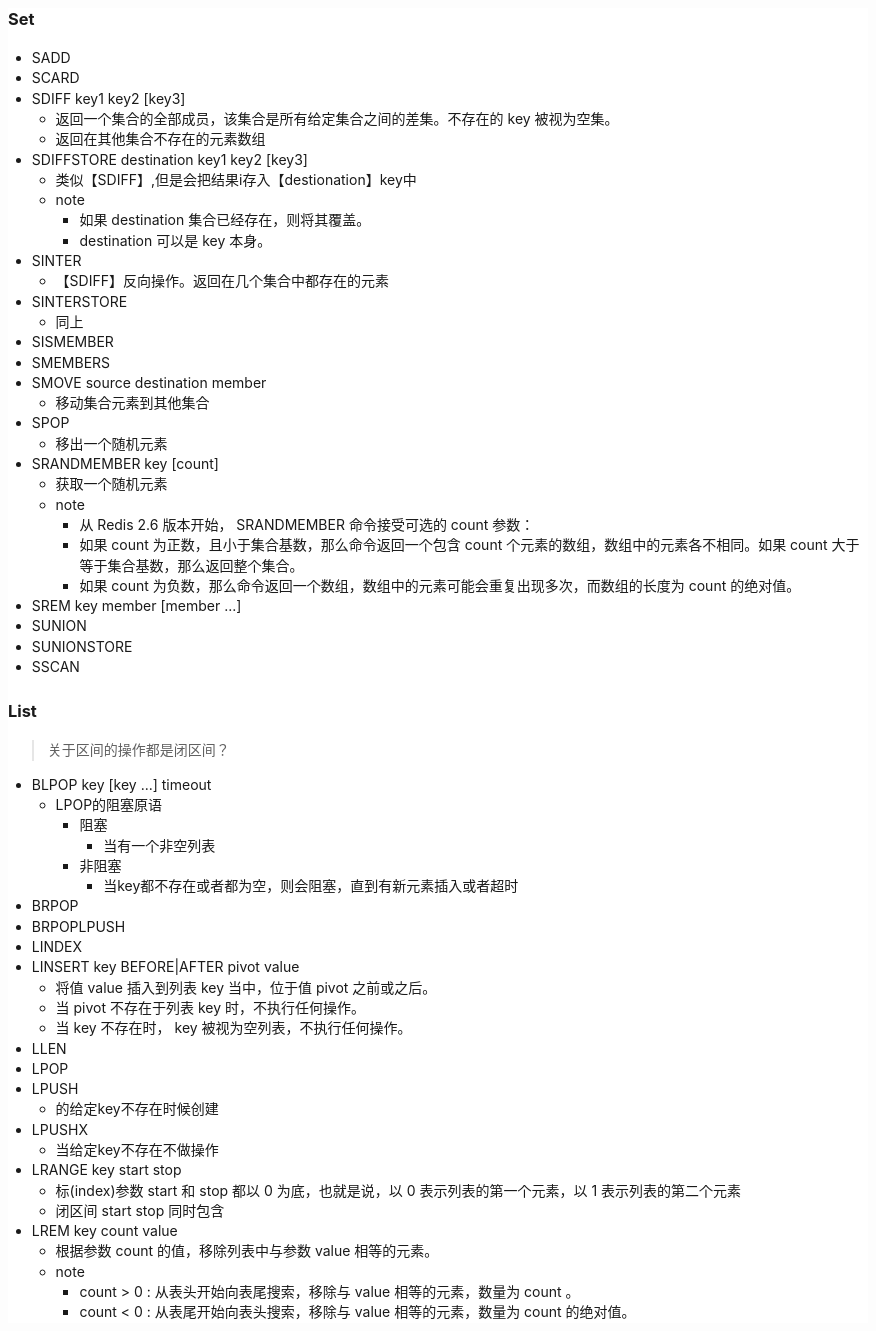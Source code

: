 ### Set

- SADD
- SCARD
- SDIFF key1 key2 [key3]
  - 返回一个集合的全部成员，该集合是所有给定集合之间的差集。不存在的 key 被视为空集。
  - 返回在其他集合不存在的元素数组
- SDIFFSTORE destination key1 key2 [key3]
  - 类似【SDIFF】,但是会把结果i存入【destionation】key中
  - note
    - 如果 destination 集合已经存在，则将其覆盖。
    - destination 可以是 key 本身。
- SINTER
  - 【SDIFF】反向操作。返回在几个集合中都存在的元素
- SINTERSTORE
  - 同上
- SISMEMBER
- SMEMBERS
- SMOVE source destination member
  - 移动集合元素到其他集合
- SPOP  
  - 移出一个随机元素
- SRANDMEMBER key [count]
  - 获取一个随机元素
  - note
    - 从 Redis 2.6 版本开始， SRANDMEMBER 命令接受可选的 count 参数：
    - 如果 count 为正数，且小于集合基数，那么命令返回一个包含 count 个元素的数组，数组中的元素各不相同。如果 count 大于等于集合基数，那么返回整个集合。
    - 如果 count 为负数，那么命令返回一个数组，数组中的元素可能会重复出现多次，而数组的长度为 count 的绝对值。
- SREM key member [member ...] 
- SUNION
- SUNIONSTORE
- SSCAN

### List

> 关于区间的操作都是闭区间？

- BLPOP key [key ...] timeout
  - LPOP的阻塞原语
    - 阻塞
      - 当有一个非空列表
    - 非阻塞
      - 当key都不存在或者都为空，则会阻塞，直到有新元素插入或者超时
- BRPOP
- BRPOPLPUSH
- LINDEX
- LINSERT key BEFORE|AFTER pivot value
  - 将值 value 插入到列表 key 当中，位于值 pivot 之前或之后。
  - 当 pivot 不存在于列表 key 时，不执行任何操作。
  - 当 key 不存在时， key 被视为空列表，不执行任何操作。
- LLEN
- LPOP
- LPUSH 
  - 的给定key不存在时候创建
- LPUSHX
  - 当给定key不存在不做操作
- LRANGE key start stop
  - 标(index)参数 start 和 stop 都以 0 为底，也就是说，以 0 表示列表的第一个元素，以 1 表示列表的第二个元素
  - 闭区间 start stop 同时包含
- LREM  key count value
  - 根据参数 count 的值，移除列表中与参数 value 相等的元素。
  - note
    - count > 0 : 从表头开始向表尾搜索，移除与 value 相等的元素，数量为 count 。
    - count < 0 : 从表尾开始向表头搜索，移除与 value 相等的元素，数量为 count 的绝对值。